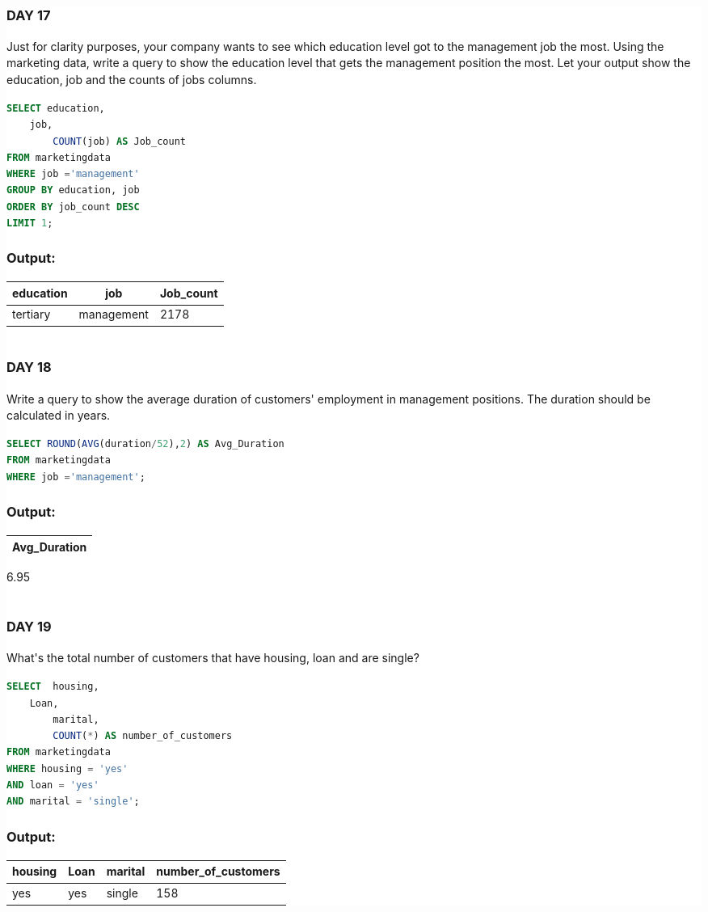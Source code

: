 ### **DAY 17**

Just for clarity purposes, your company wants to see which education level got to the management job the most.
Using the marketing data, write a  query to show the education level that gets the management position the most. 
Let your output show the education, job and the counts of jobs columns.
```sql
SELECT education,
	job,
        COUNT(job) AS Job_count
FROM marketingdata
WHERE job ='management'
GROUP BY education, job
ORDER BY job_count DESC
LIMIT 1;
```
### **Output:**
|education	|job	|Job_count
|:---		|---	|---
tertiary	|management	|2178

#

### **DAY 18**

Write a query to show the average duration of customers' employment in management positions. 
The duration should be calculated in years.
```sql
SELECT ROUND(AVG(duration/52),2) AS Avg_Duration
FROM marketingdata
WHERE job ='management';
```
### **Output:**
|Avg_Duration
|:--
6.95

#

### **DAY 19**

What's the total number of customers that have housing, loan and are single?
```sql
SELECT 	housing,
	Loan,
        marital,
        COUNT(*) AS number_of_customers
FROM marketingdata
WHERE housing = 'yes'
AND loan = 'yes'
AND marital = 'single';
```
### **Output:**
|housing	|Loan	|marital	|number_of_customers
|:---		|---	|---		|---
yes		|yes	|single		|158
